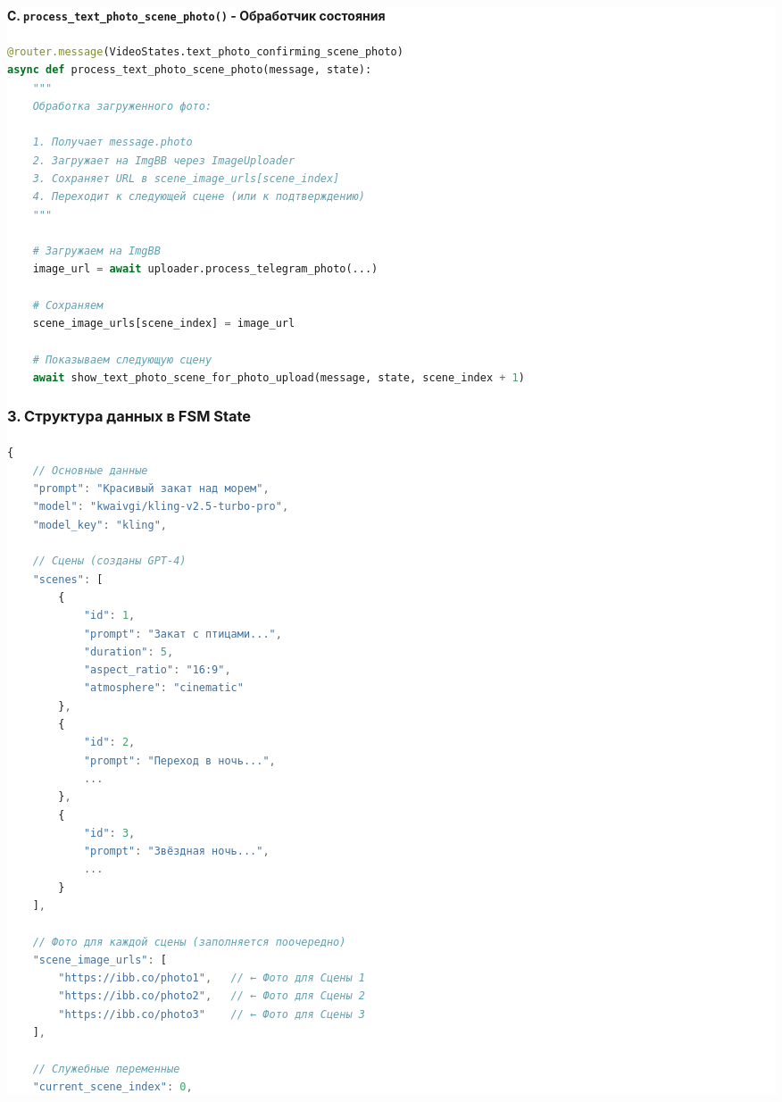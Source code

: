 
#### C. `process_text_photo_scene_photo()` - Обработчик состояния

```python
@router.message(VideoStates.text_photo_confirming_scene_photo)
async def process_text_photo_scene_photo(message, state):
    """
    Обработка загруженного фото:

    1. Получает message.photo
    2. Загружает на ImgBB через ImageUploader
    3. Сохраняет URL в scene_image_urls[scene_index]
    4. Переходит к следующей сцене (или к подтверждению)
    """

    # Загружаем на ImgBB
    image_url = await uploader.process_telegram_photo(...)

    # Сохраняем
    scene_image_urls[scene_index] = image_url

    # Показываем следующую сцену
    await show_text_photo_scene_for_photo_upload(message, state, scene_index + 1)
```

### 3. Структура данных в FSM State

```javascript
{
    // Основные данные
    "prompt": "Красивый закат над морем",
    "model": "kwaivgi/kling-v2.5-turbo-pro",
    "model_key": "kling",

    // Сцены (созданы GPT-4)
    "scenes": [
        {
            "id": 1,
            "prompt": "Закат с птицами...",
            "duration": 5,
            "aspect_ratio": "16:9",
            "atmosphere": "cinematic"
        },
        {
            "id": 2,
            "prompt": "Переход в ночь...",
            ...
        },
        {
            "id": 3,
            "prompt": "Звёздная ночь...",
            ...
        }
    ],

    // Фото для каждой сцены (заполняется поочередно)
    "scene_image_urls": [
        "https://ibb.co/photo1",   // ← Фото для Сцены 1
        "https://ibb.co/photo2",   // ← Фото для Сцены 2
        "https://ibb.co/photo3"    // ← Фото для Сцены 3
    ],

    // Служебные переменные
    "current_scene_index": 0,
```